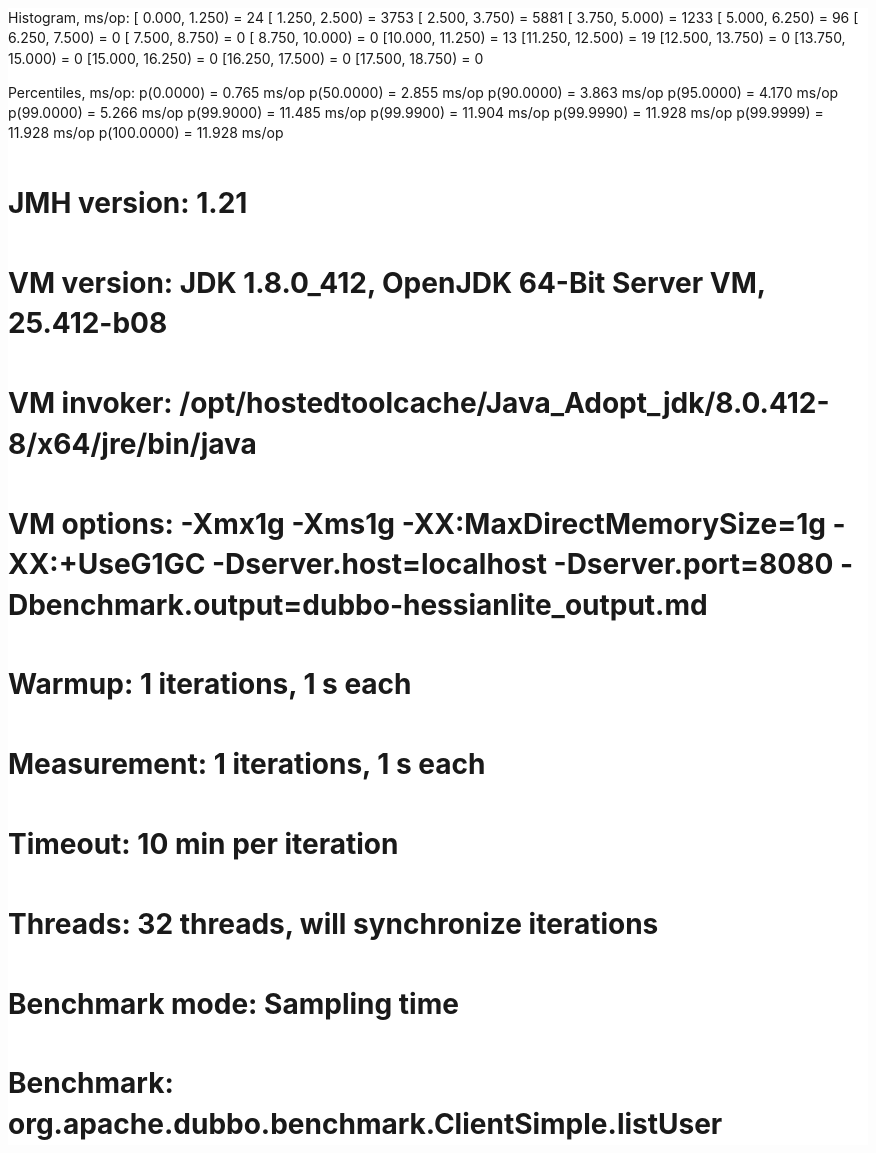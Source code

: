   Histogram, ms/op:
    [ 0.000,  1.250) = 24 
    [ 1.250,  2.500) = 3753 
    [ 2.500,  3.750) = 5881 
    [ 3.750,  5.000) = 1233 
    [ 5.000,  6.250) = 96 
    [ 6.250,  7.500) = 0 
    [ 7.500,  8.750) = 0 
    [ 8.750, 10.000) = 0 
    [10.000, 11.250) = 13 
    [11.250, 12.500) = 19 
    [12.500, 13.750) = 0 
    [13.750, 15.000) = 0 
    [15.000, 16.250) = 0 
    [16.250, 17.500) = 0 
    [17.500, 18.750) = 0 

  Percentiles, ms/op:
      p(0.0000) =      0.765 ms/op
     p(50.0000) =      2.855 ms/op
     p(90.0000) =      3.863 ms/op
     p(95.0000) =      4.170 ms/op
     p(99.0000) =      5.266 ms/op
     p(99.9000) =     11.485 ms/op
     p(99.9900) =     11.904 ms/op
     p(99.9990) =     11.928 ms/op
     p(99.9999) =     11.928 ms/op
    p(100.0000) =     11.928 ms/op


# JMH version: 1.21
# VM version: JDK 1.8.0_412, OpenJDK 64-Bit Server VM, 25.412-b08
# VM invoker: /opt/hostedtoolcache/Java_Adopt_jdk/8.0.412-8/x64/jre/bin/java
# VM options: -Xmx1g -Xms1g -XX:MaxDirectMemorySize=1g -XX:+UseG1GC -Dserver.host=localhost -Dserver.port=8080 -Dbenchmark.output=dubbo-hessianlite_output.md
# Warmup: 1 iterations, 1 s each
# Measurement: 1 iterations, 1 s each
# Timeout: 10 min per iteration
# Threads: 32 threads, will synchronize iterations
# Benchmark mode: Sampling time
# Benchmark: org.apache.dubbo.benchmark.ClientSimple.listUser
